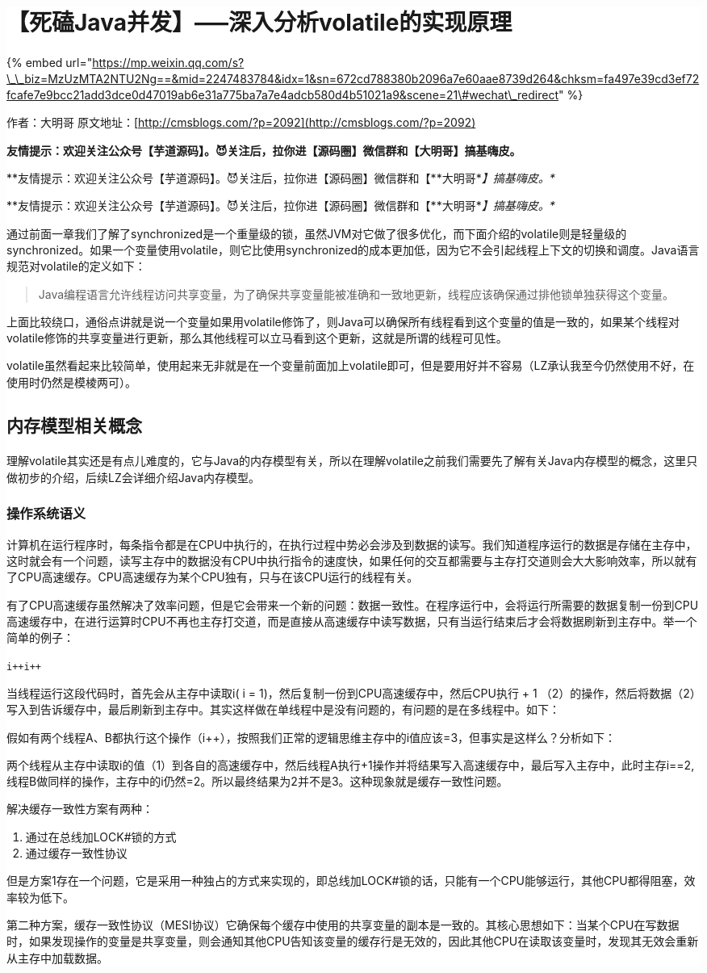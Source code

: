 # 【死磕Java并发】—–深入分析volatile的实现原理

{% embed url="https://mp.weixin.qq.com/s?\_\_biz=MzUzMTA2NTU2Ng==&mid=2247483784&idx=1&sn=672cd788380b2096a7e60aae8739d264&chksm=fa497e39cd3ef72fcafe7e9bcc21add3dce0d47019ab6e31a775ba7a7e4adcb580d4b51021a9&scene=21\#wechat\_redirect" %}





作者：大明哥 原文地址：[http://cmsblogs.com/?p=2092](http://cmsblogs.com/?p=2092)

**友情提示：欢迎关注公众号【芋道源码】。😈关注后，拉你进【源码圈】微信群和【大明哥】搞基嗨皮。**

**友情提示：欢迎关注公众号【芋道源码】。😈关注后，拉你进【源码圈】微信群和【\**大明哥\*_】搞基嗨皮。\*_

**友情提示：欢迎关注公众号【芋道源码】。😈关注后，拉你进【源码圈】微信群和【\**大明哥\*_】搞基嗨皮。\*_

通过前面一章我们了解了synchronized是一个重量级的锁，虽然JVM对它做了很多优化，而下面介绍的volatile则是轻量级的synchronized。如果一个变量使用volatile，则它比使用synchronized的成本更加低，因为它不会引起线程上下文的切换和调度。Java语言规范对volatile的定义如下：

> Java编程语言允许线程访问共享变量，为了确保共享变量能被准确和一致地更新，线程应该确保通过排他锁单独获得这个变量。

上面比较绕口，通俗点讲就是说一个变量如果用volatile修饰了，则Java可以确保所有线程看到这个变量的值是一致的，如果某个线程对volatile修饰的共享变量进行更新，那么其他线程可以立马看到这个更新，这就是所谓的线程可见性。

volatile虽然看起来比较简单，使用起来无非就是在一个变量前面加上volatile即可，但是要用好并不容易（LZ承认我至今仍然使用不好，在使用时仍然是模棱两可）。

## 内存模型相关概念

理解volatile其实还是有点儿难度的，它与Java的内存模型有关，所以在理解volatile之前我们需要先了解有关Java内存模型的概念，这里只做初步的介绍，后续LZ会详细介绍Java内存模型。

### 操作系统语义

计算机在运行程序时，每条指令都是在CPU中执行的，在执行过程中势必会涉及到数据的读写。我们知道程序运行的数据是存储在主存中，这时就会有一个问题，读写主存中的数据没有CPU中执行指令的速度快，如果任何的交互都需要与主存打交道则会大大影响效率，所以就有了CPU高速缓存。CPU高速缓存为某个CPU独有，只与在该CPU运行的线程有关。

有了CPU高速缓存虽然解决了效率问题，但是它会带来一个新的问题：数据一致性。在程序运行中，会将运行所需要的数据复制一份到CPU高速缓存中，在进行运算时CPU不再也主存打交道，而是直接从高速缓存中读写数据，只有当运行结束后才会将数据刷新到主存中。举一个简单的例子：

```text
i++i++
```

当线程运行这段代码时，首先会从主存中读取i\( i = 1\)，然后复制一份到CPU高速缓存中，然后CPU执行 + 1 （2）的操作，然后将数据（2）写入到告诉缓存中，最后刷新到主存中。其实这样做在单线程中是没有问题的，有问题的是在多线程中。如下：

假如有两个线程A、B都执行这个操作（i++），按照我们正常的逻辑思维主存中的i值应该=3，但事实是这样么？分析如下：

两个线程从主存中读取i的值（1）到各自的高速缓存中，然后线程A执行+1操作并将结果写入高速缓存中，最后写入主存中，此时主存i==2,线程B做同样的操作，主存中的i仍然=2。所以最终结果为2并不是3。这种现象就是缓存一致性问题。

解决缓存一致性方案有两种：

1. 通过在总线加LOCK\#锁的方式
2. 通过缓存一致性协议

但是方案1存在一个问题，它是采用一种独占的方式来实现的，即总线加LOCK\#锁的话，只能有一个CPU能够运行，其他CPU都得阻塞，效率较为低下。

第二种方案，缓存一致性协议（MESI协议）它确保每个缓存中使用的共享变量的副本是一致的。其核心思想如下：当某个CPU在写数据时，如果发现操作的变量是共享变量，则会通知其他CPU告知该变量的缓存行是无效的，因此其他CPU在读取该变量时，发现其无效会重新从主存中加载数据。
